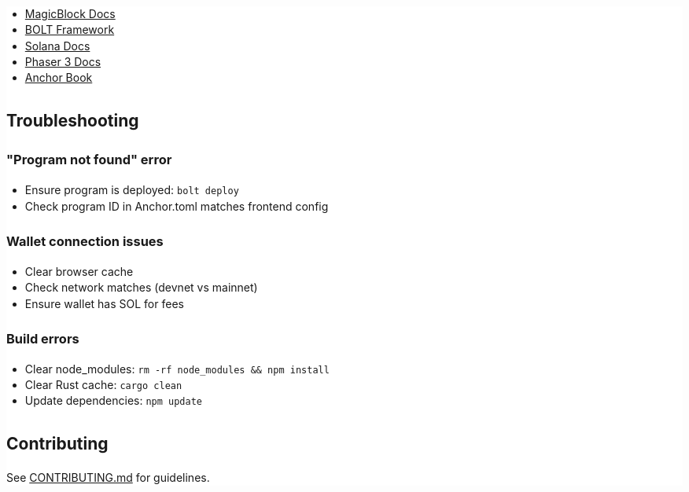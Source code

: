 - [MagicBlock Docs](https://docs.magicblock.gg/)
- [BOLT Framework](https://github.com/magicblock-labs/bolt)
- [Solana Docs](https://docs.solana.com/)
- [Phaser 3 Docs](https://photonstorm.github.io/phaser3-docs/)
- [Anchor Book](https://book.anchor-lang.com/)

## Troubleshooting

### "Program not found" error
- Ensure program is deployed: `bolt deploy`
- Check program ID in Anchor.toml matches frontend config

### Wallet connection issues
- Clear browser cache
- Check network matches (devnet vs mainnet)
- Ensure wallet has SOL for fees

### Build errors
- Clear node_modules: `rm -rf node_modules && npm install`
- Clear Rust cache: `cargo clean`
- Update dependencies: `npm update`

## Contributing

See [CONTRIBUTING.md](CONTRIBUTING.md) for guidelines.

